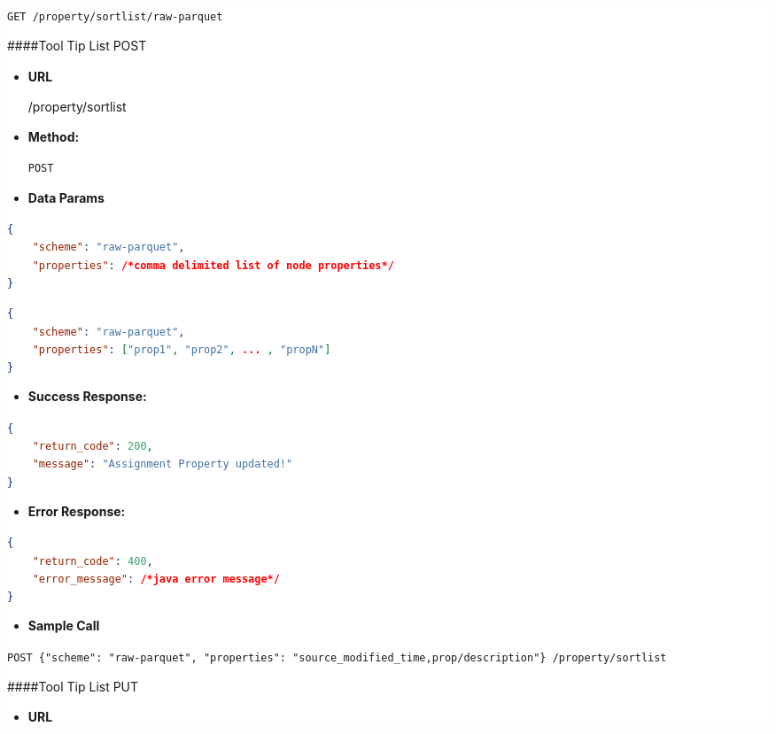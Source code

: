 ```
GET /property/sortlist/raw-parquet
```




####<a name="tool-tip-list-post">Tool Tip List POST</a>
* **URL**

	/property/sortlist

* **Method:**

	`POST`

* **Data Params**

```json
{
	"scheme": "raw-parquet",
	"properties": /*comma delimited list of node properties*/
}
```

```json
{
	"scheme": "raw-parquet",
	"properties": ["prop1", "prop2", ... , "propN"]
}
```

* **Success Response:**

```json
{
	"return_code": 200,
	"message": "Assignment Property updated!"
}
```

* **Error Response:**

```json
{
	"return_code": 400,
	"error_message": /*java error message*/
}
```


* **Sample Call**

```
POST {"scheme": "raw-parquet", "properties": "source_modified_time,prop/description"} /property/sortlist
```




####<a name="tool-tip-list-put">Tool Tip List PUT</a>
* **URL**


[GITTER]: https://gitter.im/wherehows